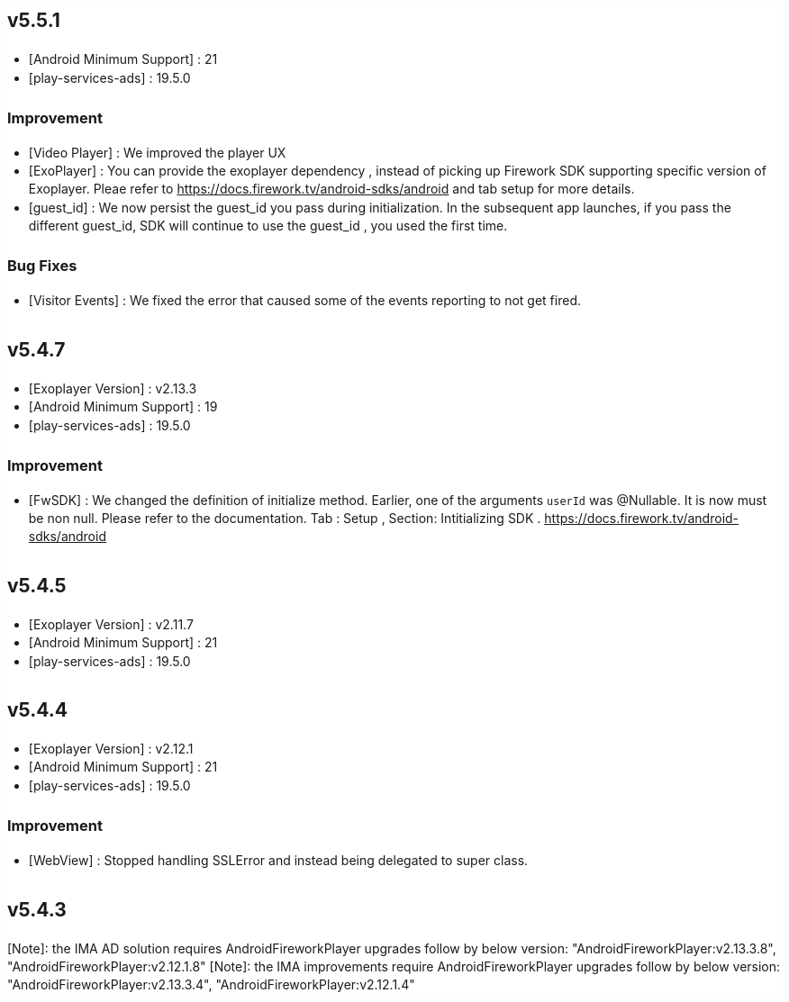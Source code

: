 

## v5.5.1

* [Android Minimum Support] : 21 
* [play-services-ads] : 19.5.0

### Improvement
* [Video Player] : We improved the player UX 
* [ExoPlayer] : You can provide the exoplayer dependency , instead of picking up Firework SDK supporting specific version of Exoplayer. Pleae refer to https://docs.firework.tv/android-sdks/android  and tab setup for more details. 
* [guest_id] : We now persist the guest_id you pass during initialization. In the subsequent app launches, if you pass the different guest_id, SDK will continue to use the guest_id , you used the first time. 

### Bug Fixes
* [Visitor Events] : We fixed the error that caused some of the events reporting to not get fired. 



## v5.4.7

* [Exoplayer Version] : v2.13.3
* [Android Minimum Support] : 19 
* [play-services-ads] : 19.5.0

### Improvement
* [FwSDK] : We changed the definition of initialize method. Earlier, one of the arguments `userId` was @Nullable. It is now must be non null. Please refer to the documentation.  Tab : Setup , Section: Intitializing SDK . https://docs.firework.tv/android-sdks/android


## v5.4.5

* [Exoplayer Version] : v2.11.7
* [Android Minimum Support] : 21 
* [play-services-ads] : 19.5.0

## v5.4.4

* [Exoplayer Version] : v2.12.1
* [Android Minimum Support] : 21 
* [play-services-ads] : 19.5.0


### Improvement
* [WebView] : Stopped handling SSLError and instead being delegated to super class. 

## v5.4.3


[Note]: the IMA AD solution requires AndroidFireworkPlayer upgrades follow by below version: "AndroidFireworkPlayer:v2.13.3.8", "AndroidFireworkPlayer:v2.12.1.8"
[Note]: the IMA improvements require AndroidFireworkPlayer upgrades follow by below version: "AndroidFireworkPlayer:v2.13.3.4", "AndroidFireworkPlayer:v2.12.1.4"